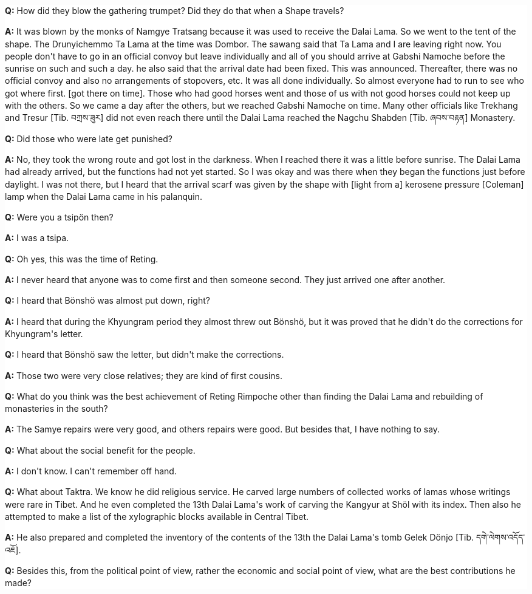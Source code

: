 **Q:**  How did they blow the gathering trumpet? Did they do that when a Shape travels?   

**A:**  It was blown by the monks of Namgye Tratsang because it was used to receive the Dalai Lama. So we went to the tent of the shape. The Drunyichemmo Ta Lama at the time was Dombor. The sawang said that Ta Lama and I are leaving right now. You people don't have to go in an official convoy but leave individually and all of you should arrive at Gabshi Namoche before the sunrise on such and such a day. he also said that the arrival date had been fixed. This was announced. Thereafter, there was no official convoy and also no arrangements of stopovers, etc. It was all done individually. So almost everyone had to run to see who got where first. [got there on time]. Those who had good horses went and those of us with not good horses could not keep up with the others. So we came a day after the others, but we reached Gabshi Namoche on time. Many other officials like Trekhang and Tresur [Tib. བཀྲས་ཟུར] did not even reach there until the Dalai Lama reached the Nagchu Shabden [Tib. ཞབས་བརྟན] Monastery.   

**Q:**  Did those who were late get punished?   

**A:**  No, they took the wrong route and got lost in the darkness. When I reached there it was a little before sunrise. The Dalai Lama had already arrived, but the functions had not yet started. So I was okay and was there when they began the functions just before daylight. I was not there, but I heard that the arrival scarf was given by the shape with [light from a] kerosene pressure [Coleman] lamp when the Dalai Lama came in his palanquin.   

**Q:**  Were you a tsipön then?   

**A:**  I was a tsipa.   

**Q:**  Oh yes, this was the time of Reting.   

**A:**  I never heard that anyone was to come first and then someone second. They just arrived one after another.   

**Q:**  I heard that Bönshö was almost put down, right?   

**A:**  I heard that during the Khyungram period they almost threw out Bönshö, but it was proved that he didn't do the corrections for Khyungram's letter.   

**Q:**  I heard that Bönshö saw the letter, but didn't make the corrections.   

**A:**  Those two were very close relatives; they are kind of first cousins.   

**Q:**  What do you think was the best achievement of Reting Rimpoche other than finding the Dalai Lama and rebuilding of monasteries in the south?   

**A:**  The Samye repairs were very good, and others repairs were good. But besides that, I have nothing to say.   

**Q:**  What about the social benefit for the people.   

**A:**  I don't know. I can't remember off hand.   

**Q:**  What about Taktra. We know he did religious service. He carved large numbers of collected works of lamas whose writings were rare in Tibet. And he even completed the 13th Dalai Lama's work of carving the Kangyur at Shöl with its index. Then also he attempted to make a list of the xylographic blocks available in Central Tibet.   

**A:**  He also prepared and completed the inventory of the contents of the 13th the Dalai Lama's tomb Gelek Dönjo [Tib. དགེ་ལེགས་འདོད་འཇོ].   

**Q:**  Besides this, from the political point of view, rather the economic and social point of view, what are the best contributions he made?   
